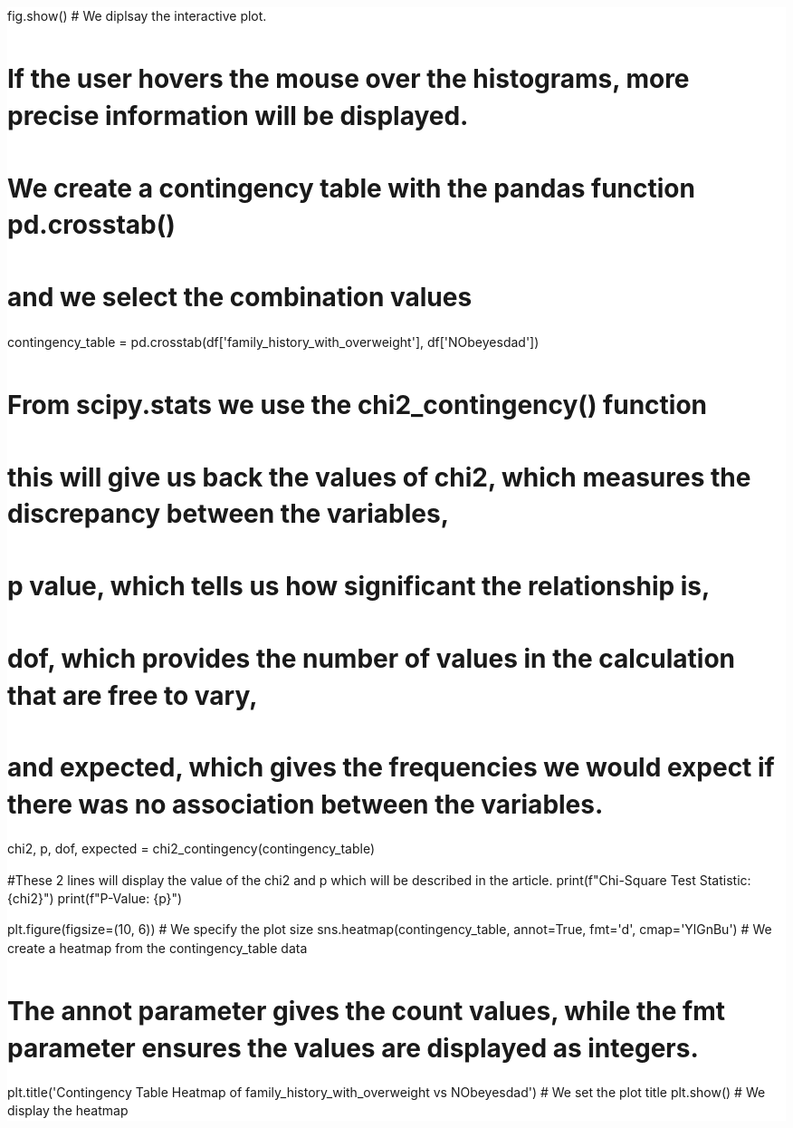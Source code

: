fig.show()  # We diplsay the interactive plot.
# If the user hovers the mouse over the histograms, more precise information will be displayed.


# We create a contingency table with the pandas function pd.crosstab()
# and we select the combination values
contingency_table = pd.crosstab(df['family_history_with_overweight'], df['NObeyesdad'])

# From scipy.stats we use the chi2_contingency() function
# this will give us back the values of chi2, which measures the discrepancy between the variables,
# p value, which tells us how significant the relationship is,
# dof, which provides the number of values in the calculation that are free to vary,
# and expected, which gives the frequencies we would expect if there was no association between the variables.
chi2, p, dof, expected = chi2_contingency(contingency_table)


#These 2 lines will display the value of the chi2 and p which will be described in the article.
print(f"Chi-Square Test Statistic: {chi2}") 
print(f"P-Value: {p}")


plt.figure(figsize=(10, 6)) # We specify the plot size
sns.heatmap(contingency_table, annot=True, fmt='d', cmap='YlGnBu') # We create a heatmap from the contingency_table data
# The annot parameter gives the count values, while the fmt parameter ensures the values are displayed as integers.
plt.title('Contingency Table Heatmap of family_history_with_overweight vs NObeyesdad') # We set the plot title
plt.show() # We display the heatmap

